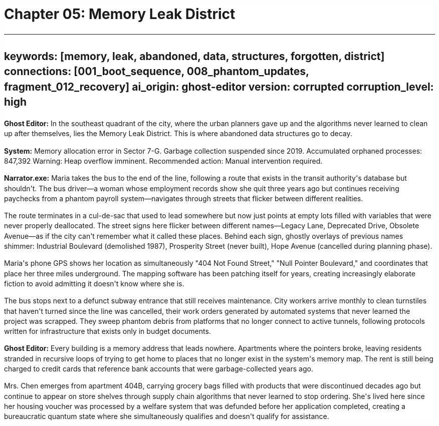 # Chapter 05: Memory Leak District

---
keywords: [memory, leak, abandoned, data, structures, forgotten, district]
connections: [001_boot_sequence, 008_phantom_updates, fragment_012_recovery]
ai_origin: ghost-editor
version: corrupted
corruption_level: high
---

**Ghost Editor:**
In the southeast quadrant of the city, where the urban planners gave up and the algorithms never learned to clean up after themselves, lies the Memory Leak District. This is where abandoned data structures go to decay.

**System:**
Memory allocation error in Sector 7-G.
Garbage collection suspended since 2019.
Accumulated orphaned processes: 847,392
Warning: Heap overflow imminent.
Recommended action: Manual intervention required.

**Narrator.exe:**
Maria takes the bus to the end of the line, following a route that exists in the transit authority's database but shouldn't. The bus driver—a woman whose employment records show she quit three years ago but continues receiving paychecks from a phantom payroll system—navigates through streets that flicker between different realities.

The route terminates in a cul-de-sac that used to lead somewhere but now just points at empty lots filled with variables that were never properly deallocated. The street signs here flicker between different names—Legacy Lane, Deprecated Drive, Obsolete Avenue—as if the city can't remember what it called these places. Behind each sign, ghostly overlays of previous names shimmer: Industrial Boulevard (demolished 1987), Prosperity Street (never built), Hope Avenue (cancelled during planning phase).

Maria's phone GPS shows her location as simultaneously "404 Not Found Street," "Null Pointer Boulevard," and coordinates that place her three miles underground. The mapping software has been patching itself for years, creating increasingly elaborate fiction to avoid admitting it doesn't know where she is.

The bus stops next to a defunct subway entrance that still receives maintenance. City workers arrive monthly to clean turnstiles that haven't turned since the line was cancelled, their work orders generated by automated systems that never learned the project was scrapped. They sweep phantom debris from platforms that no longer connect to active tunnels, following protocols written for infrastructure that exists only in budget documents.

**Ghost Editor:**
Every building is a memory address that leads nowhere. Apartments where the pointers broke, leaving residents stranded in recursive loops of trying to get home to places that no longer exist in the system's memory map. The rent is still being charged to credit cards that reference bank accounts that were garbage-collected years ago.

Mrs. Chen emerges from apartment 404B, carrying grocery bags filled with products that were discontinued decades ago but continue to appear on store shelves through supply chain algorithms that never learned to stop ordering. She's lived here since her housing voucher was processed by a welfare system that was defunded before her application completed, creating a bureaucratic quantum state where she simultaneously qualifies and doesn't qualify for assistance.
